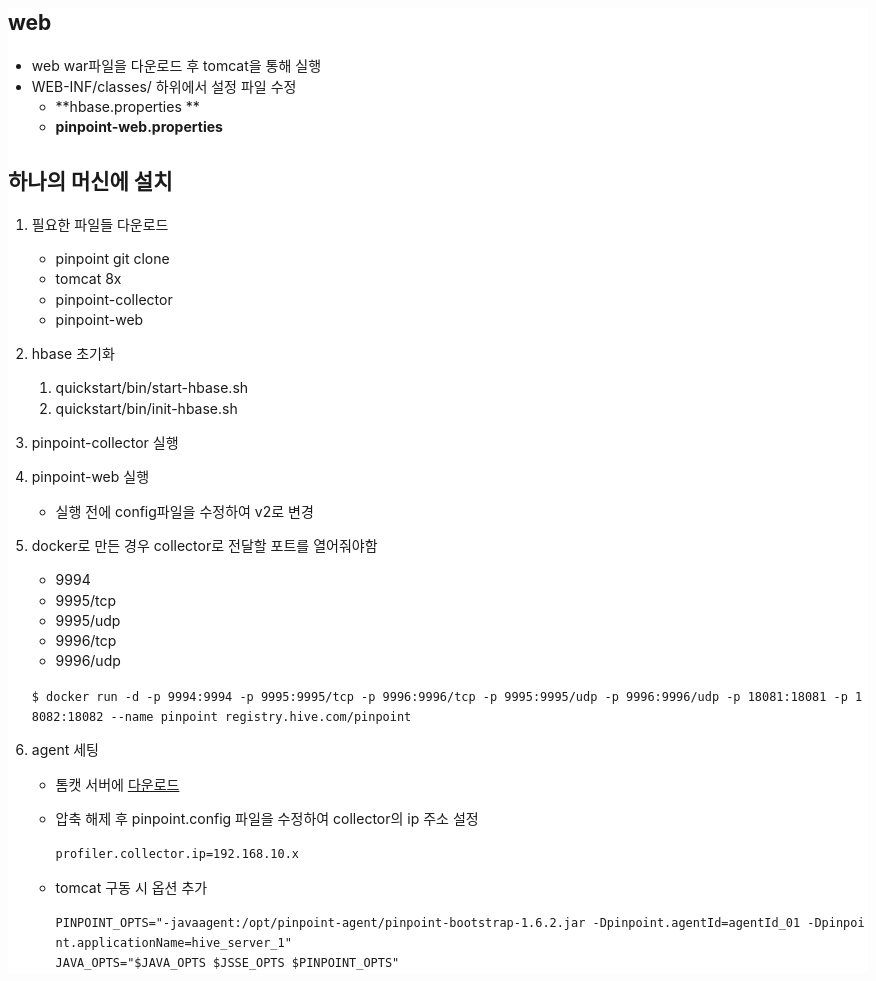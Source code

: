 ## web

- web war파일을 다운로드 후 tomcat을 통해 실행
- WEB-INF/classes/ 하위에서 설정 파일 수정
  - **hbase.properties **
  - **pinpoint-web.properties**





## 하나의 머신에 설치

1. 필요한 파일들 다운로드

   * pinpoint git clone
   * tomcat 8x
   * pinpoint-collector
   * pinpoint-web

2. hbase 초기화

   1. quickstart/bin/start-hbase.sh
   2. quickstart/bin/init-hbase.sh

3. pinpoint-collector 실행

4. pinpoint-web 실행

   * 실행 전에 config파일을 수정하여 v2로 변경

5. docker로 만든 경우 collector로 전달할 포트를 열어줘야함

   * 9994
   * 9995/tcp
   * 9995/udp
   * 9996/tcp
   * 9996/udp

   ```shell
   $ docker run -d -p 9994:9994 -p 9995:9995/tcp -p 9996:9996/tcp -p 9995:9995/udp -p 9996:9996/udp -p 18081:18081 -p 18082:18082 --name pinpoint registry.hive.com/pinpoint
   ```

6. agent 세팅

   * 톰캣 서버에 [다운로드](https://github.com/naver/pinpoint/releases)

   * 압축 해제 후 pinpoint.config 파일을 수정하여 collector의 ip 주소 설정

     ```
     profiler.collector.ip=192.168.10.x
     ```

   * tomcat 구동 시 옵션 추가

     ```
     PINPOINT_OPTS="-javaagent:/opt/pinpoint-agent/pinpoint-bootstrap-1.6.2.jar -Dpinpoint.agentId=agentId_01 -Dpinpoint.applicationName=hive_server_1"
     JAVA_OPTS="$JAVA_OPTS $JSSE_OPTS $PINPOINT_OPTS"
     ```
